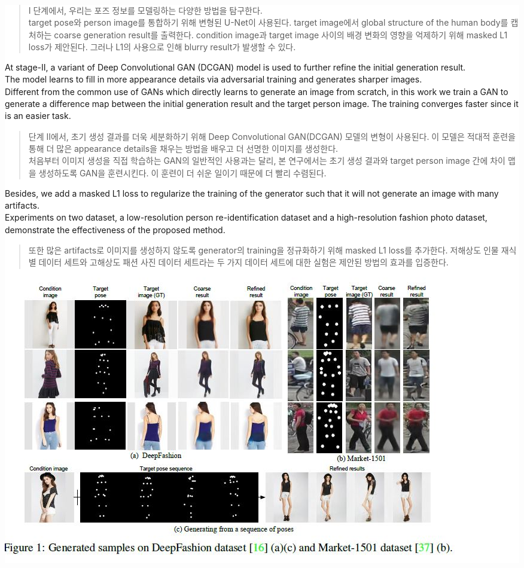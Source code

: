 >I 단계에서, 우리는 포즈 정보를 모델링하는 다양한 방법을 탐구한다.  
target pose와 person image를 통합하기 위해 변형된 U-Net이 사용된다.
target image에서 global structure of the human body를 캡처하는 coarse generation result를 출력한다.
condition image과 target image 사이의 배경 변화의 영향을 억제하기 위해 masked L1 loss가 제안된다.
그러나 L1의 사용으로 인해 blurry result가 발생할 수 있다.


At stage-II, a variant of Deep Convolutional GAN (DCGAN) model is used to further refine the initial generation result.  
The model learns to fill in more appearance details via adversarial training and generates sharper images.  
Different from the common use of GANs which directly learns to generate an image from scratch, in this work we train a GAN to generate a difference map between the initial generation result and the target person image. The training converges faster since it is an easier task.

>단계 II에서, 초기 생성 결과를 더욱 세분화하기 위해 Deep Convolutional GAN(DCGAN) 모델의 변형이 사용된다.
이 모델은 적대적 훈련을 통해 더 많은 appearance details을 채우는 방법을 배우고 더 선명한 이미지를 생성한다.  
처음부터 이미지 생성을 직접 학습하는 GAN의 일반적인 사용과는 달리, 본 연구에서는 초기 생성 결과와 target person image 간에 차이 맵을 생성하도록 GAN을 훈련시킨다. 이 훈련이 더 쉬운 일이기 때문에 더 빨리 수렴된다.


Besides, we add a masked L1 loss to regularize the training of the generator such that it will not generate an image with many artifacts.  
Experiments on two dataset, a low-resolution person re-identification dataset and a high-resolution fashion photo dataset, demonstrate the effectiveness of the proposed method.

>또한 많은 artifacts로 이미지를 생성하지 않도록 generator의 training을 정규화하기 위해 masked L1 loss를 추가한다.
저해상도 인물 재식별 데이터 세트와 고해상도 패션 사진 데이터 세트라는 두 가지 데이터 세트에 대한 실험은 제안된 방법의 효과를 입증한다.



![Figure_1](/assets/img/Blog/papers/Pose-Guided-Person-Image-Generation/1.JPG)
